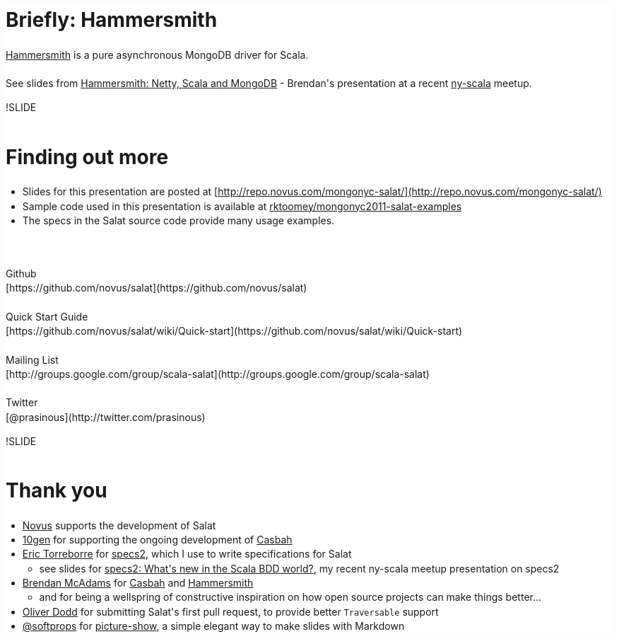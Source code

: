 # Briefly: Hammersmith

[Hammersmith](https://github.com/bwmcadams/hammersmith) is a pure asynchronous MongoDB driver for Scala.
<br/>
<br/>
See slides from [Hammersmith: Netty, Scala and MongoDB](http://www.speakerdeck.com/presentations/4dac9ecb5753081d23000002.pdf) - Brendan's presentation
at a recent [ny-scala](http://www.meetup.com/ny-scala/) meetup.

!SLIDE

# Finding out more

- Slides for this presentation are posted at [http://repo.novus.com/mongonyc-salat/](http://repo.novus.com/mongonyc-salat/)
- Sample code used in this presentation is available at [rktoomey/mongonyc2011-salat-examples](https://github.com/rktoomey/mongonyc2011-salat-examples)
- The specs in the Salat source code provide many usage examples.
<br/>
<br/>
Github
<br/>
[https://github.com/novus/salat](https://github.com/novus/salat)
<br/>
<br/>
Quick Start Guide
<br/>
[https://github.com/novus/salat/wiki/Quick-start](https://github.com/novus/salat/wiki/Quick-start)
<br/>
<br/>
Mailing List
<br/>
[http://groups.google.com/group/scala-salat](http://groups.google.com/group/scala-salat)
<br/>
<br/>
Twitter
<br/>
[@prasinous](http://twitter.com/prasinous)

!SLIDE

# Thank you

- [Novus](http://www.novus.com) supports the development of Salat
- [10gen](http://www.10gen.com/) for supporting the ongoing development of [Casbah](http://api.mongodb.org/scala/casbah/current/index.html)
- [Eric Torreborre](http://twitter.com/etorreborre) for [specs2](http://specs2.org), which I use to write specifications for Salat
    - see slides for [specs2: What's new in the Scala BDD world?](http://repo.novus.com/specs2-presentation/), my recent ny-scala meetup presentation on specs2
- [Brendan McAdams](http://twitter.com/rit) for [Casbah](https://github.com/mongodb/casbah/) and [Hammersmith](https://github.com/bwmcadams/hammersmith)
    - and for being a wellspring of constructive inspiration on how open source projects can make things better...
- [Oliver Dodd](https://github.com/oliverdodd) for submitting Salat's first pull request, to provide better `Traversable` support
- [@softprops](http://twitter.com/softprops) for [picture-show](https://github.com/softprops/picture-show), a simple elegant way to make
slides with Markdown
